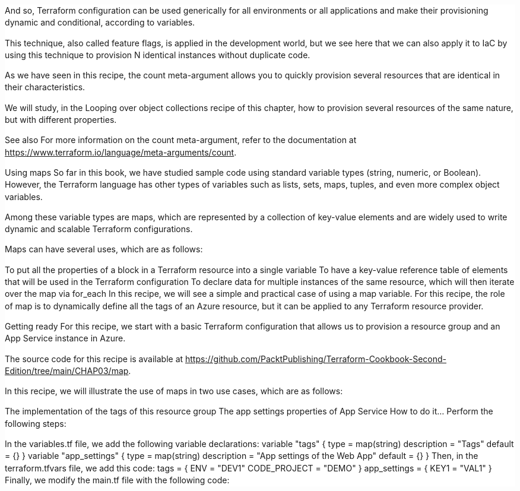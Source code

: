 And so, Terraform configuration can be used generically for all environments or all applications and make their provisioning dynamic and conditional, according to variables.

This technique, also called feature flags, is applied in the development world, but we see here that we can also apply it to IaC by using this technique to provision N identical instances without duplicate code.

As we have seen in this recipe, the count meta-argument allows you to quickly provision several resources that are identical in their characteristics.

We will study, in the Looping over object collections recipe of this chapter, how to provision several resources of the same nature, but with different properties.

See also
For more information on the count meta-argument, refer to the documentation at https://www.terraform.io/language/meta-arguments/count.

Using maps
So far in this book, we have studied sample code using standard variable types (string, numeric, or Boolean). However, the Terraform language has other types of variables such as lists, sets, maps, tuples, and even more complex object variables.

Among these variable types are maps, which are represented by a collection of key-value elements and are widely used to write dynamic and scalable Terraform configurations.

Maps can have several uses, which are as follows:

To put all the properties of a block in a Terraform resource into a single variable
To have a key-value reference table of elements that will be used in the Terraform configuration
To declare data for multiple instances of the same resource, which will then iterate over the map via for_each
In this recipe, we will see a simple and practical case of using a map variable. For this recipe, the role of map is to dynamically define all the tags of an Azure resource, but it can be applied to any Terraform resource provider.

Getting ready
For this recipe, we start with a basic Terraform configuration that allows us to provision a resource group and an App Service instance in Azure.

The source code for this recipe is available at https://github.com/PacktPublishing/Terraform-Cookbook-Second-Edition/tree/main/CHAP03/map.

In this recipe, we will illustrate the use of maps in two use cases, which are as follows:

The implementation of the tags of this resource group
The app settings properties of App Service
How to do it…
Perform the following steps:

In the variables.tf file, we add the following variable declarations:
variable "tags" {
  type = map(string)
  description = "Tags"
  default = {}
}
variable "app_settings" {
  type = map(string)
  description = "App settings of the Web App"
  default = {}
}
Then, in the terraform.tfvars file, we add this code:
tags = {
  ENV = "DEV1"
  CODE_PROJECT = "DEMO"
}
app_settings = {
  KEY1 = "VAL1"
}
Finally, we modify the main.tf file with the following code: